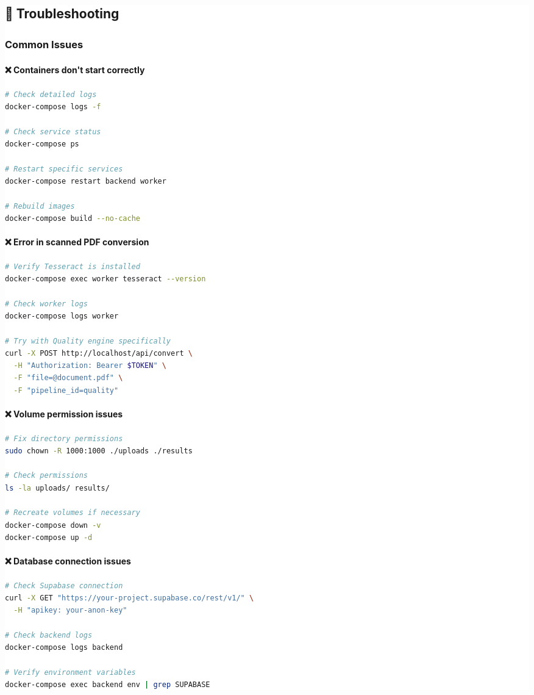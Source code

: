 ## 🚨 Troubleshooting

### Common Issues

#### ❌ Containers don't start correctly

```bash
# Check detailed logs
docker-compose logs -f

# Check service status
docker-compose ps

# Restart specific services
docker-compose restart backend worker

# Rebuild images
docker-compose build --no-cache
```

#### ❌ Error in scanned PDF conversion

```bash
# Verify Tesseract is installed
docker-compose exec worker tesseract --version

# Check worker logs
docker-compose logs worker

# Try with Quality engine specifically
curl -X POST http://localhost/api/convert \
  -H "Authorization: Bearer $TOKEN" \
  -F "file=@document.pdf" \
  -F "pipeline_id=quality"
```

#### ❌ Volume permission issues

```bash
# Fix directory permissions
sudo chown -R 1000:1000 ./uploads ./results

# Check permissions
ls -la uploads/ results/

# Recreate volumes if necessary
docker-compose down -v
docker-compose up -d
```

#### ❌ Database connection issues

```bash
# Check Supabase connection
curl -X GET "https://your-project.supabase.co/rest/v1/" \
  -H "apikey: your-anon-key"

# Check backend logs
docker-compose logs backend

# Verify environment variables
docker-compose exec backend env | grep SUPABASE
```
